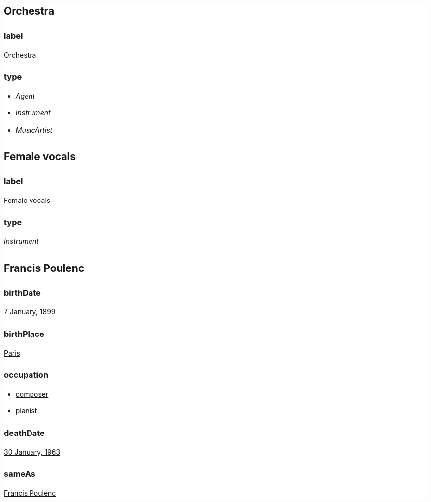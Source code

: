 ## Orchestra

### label


Orchestra

### type

 - *Agent*

 - *Instrument*

 - *MusicArtist*

## Female vocals

### label


Female vocals

### type


*Instrument*

## Francis Poulenc

### birthDate


[7 January, 1899](#7-January-1899)

### birthPlace


[Paris](#Paris)

### occupation

 - [composer](#composer)

 - [pianist](#pianist)

### deathDate


[30 January, 1963](#30-January-1963)

### sameAs


[Francis Poulenc](#Francis-Poulenc)
